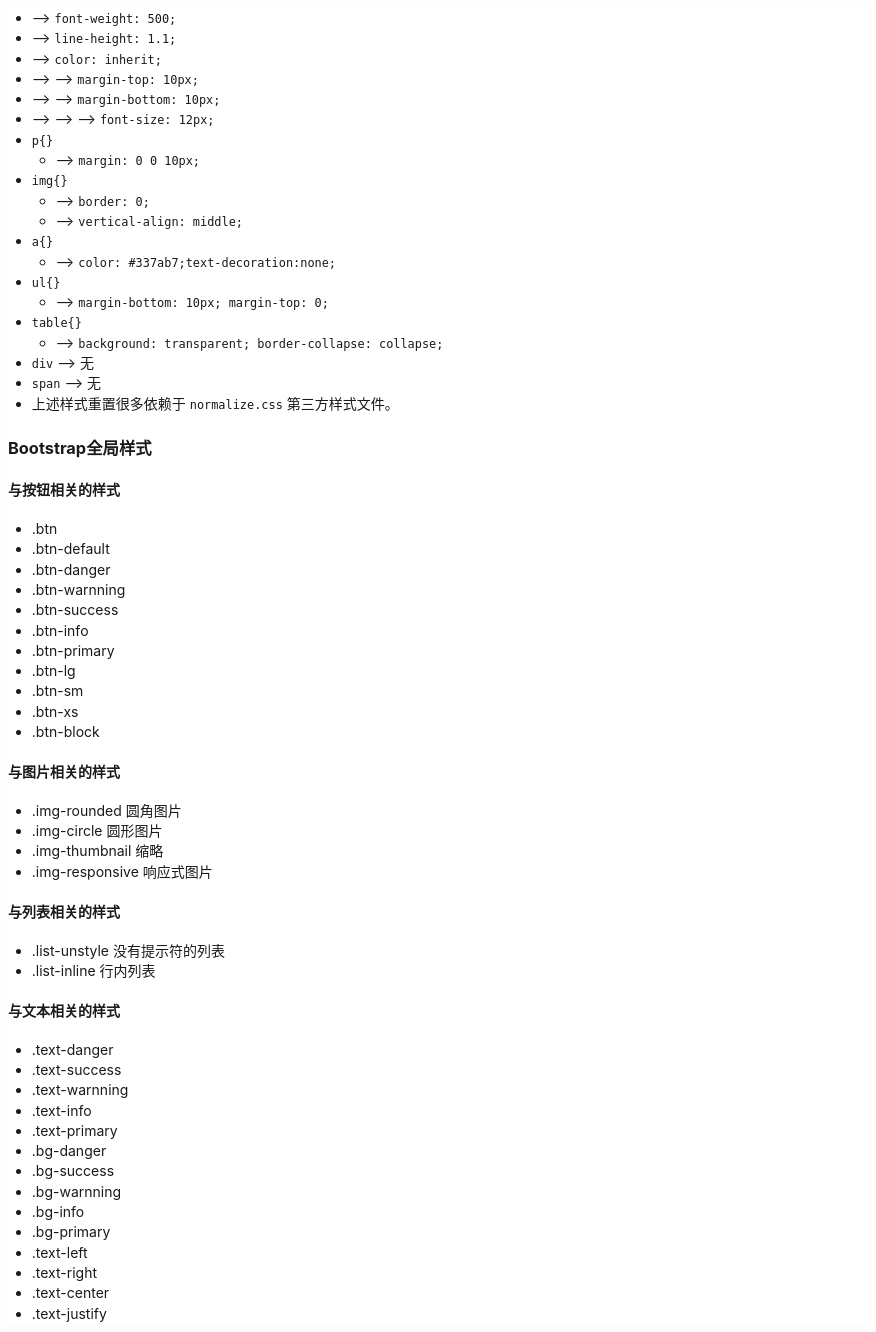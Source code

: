   - --> `font-weight: 500;`
  - --> `line-height: 1.1;`
  - --> `color: inherit;`
  - --> --> `margin-top: 10px;`
  - --> --> `margin-bottom: 10px;`
  - --> --> --> `font-size: 12px;`
- `p{}`
  - --> `margin: 0 0 10px;`
- `img{}`
  - --> `border: 0;`
  - --> `vertical-align: middle;`
- `a{}`
  - --> `color: #337ab7;text-decoration:none;`
- `ul{}`
  - --> `margin-bottom: 10px; margin-top: 0;`
- `table{}`
  - --> `background: transparent; border-collapse: collapse;`
- `div` --> 无
- `span` --> 无
- 上述样式重置很多依赖于 `normalize.css` 第三方样式文件。

### Bootstrap全局样式

#### 与按钮相关的样式

- .btn
- .btn-default
- .btn-danger
- .btn-warnning
- .btn-success
- .btn-info
- .btn-primary
- .btn-lg
- .btn-sm
- .btn-xs
- .btn-block

#### 与图片相关的样式

- .img-rounded   圆角图片
- .img-circle    圆形图片
- .img-thumbnail 缩略
- .img-responsive 响应式图片

#### 与列表相关的样式

- .list-unstyle  没有提示符的列表
- .list-inline   行内列表

#### 与文本相关的样式

- .text-danger
- .text-success
- .text-warnning
- .text-info
- .text-primary
- .bg-danger
- .bg-success
- .bg-warnning
- .bg-info
- .bg-primary
- .text-left
- .text-right
- .text-center
- .text-justify